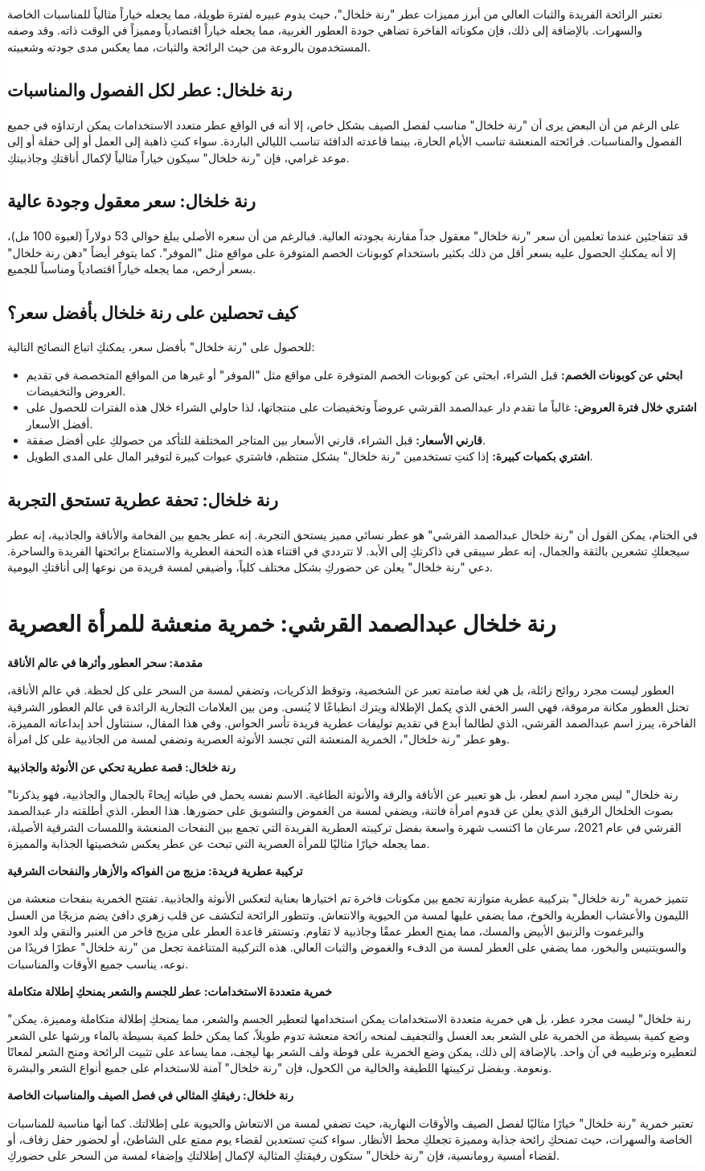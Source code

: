 <p>تعتبر الرائحة الفريدة والثبات العالي من أبرز مميزات عطر "رنة خلخال"، حيث يدوم عبيره لفترة طويلة، مما يجعله خياراً مثالياً للمناسبات الخاصة والسهرات. بالإضافة إلى ذلك، فإن مكوناته الفاخرة تضاهي جودة العطور الغربية، مما يجعله خياراً اقتصادياً ومميزاً في الوقت ذاته. وقد وصفه المستخدمون بالروعة من حيث الرائحة والثبات، مما يعكس مدى جودته وشعبيته.</p>
<h2 id="-22">رنة خلخال: عطر لكل الفصول والمناسبات</h2>
<p>على الرغم من أن البعض يرى أن "رنة خلخال" مناسب لفصل الصيف بشكل خاص، إلا أنه في الواقع عطر متعدد الاستخدامات يمكن ارتداؤه في جميع الفصول والمناسبات. فرائحته المنعشة تناسب الأيام الحارة، بينما قاعدته الدافئة تناسب الليالي الباردة. سواء كنتِ ذاهبة إلى العمل أو إلى حفلة أو إلى موعد غرامي، فإن "رنة خلخال" سيكون خياراً مثالياً لإكمال أناقتكِ وجاذبيتكِ.</p>
<h2 id="-23">رنة خلخال: سعر معقول وجودة عالية</h2>
<p>قد تتفاجئين عندما تعلمين أن سعر "رنة خلخال" معقول جداً مقارنة بجودته العالية. فبالرغم من أن سعره الأصلي يبلغ حوالي 53 دولاراً (لعبوة 100 مل)، إلا أنه يمكنكِ الحصول عليه بسعر أقل من ذلك بكثير باستخدام كوبونات الخصم المتوفرة على مواقع مثل "الموفر". كما يتوفر أيضاً "دهن رنة خلخال" بسعر أرخص، مما يجعله خياراً اقتصادياً ومناسباً للجميع.</p>
<h2 id="-24">كيف تحصلين على رنة خلخال بأفضل سعر؟</h2>
<p>للحصول على "رنة خلخال" بأفضل سعر، يمكنكِ اتباع النصائح التالية:</p>
<ul>
<li><strong>ابحثي عن كوبونات الخصم:</strong> قبل الشراء، ابحثي عن كوبونات الخصم المتوفرة على مواقع مثل "الموفر" أو غيرها من المواقع المتخصصة في تقديم العروض والتخفيضات.</li>
<li><strong>اشتري خلال فترة العروض:</strong> غالباً ما تقدم دار عبدالصمد القرشي عروضاً وتخفيضات على منتجاتها، لذا حاولي الشراء خلال هذه الفترات للحصول على أفضل الأسعار.</li>
<li><strong>قارني الأسعار:</strong> قبل الشراء، قارني الأسعار بين المتاجر المختلفة للتأكد من حصولكِ على أفضل صفقة.</li>
<li><strong>اشتري بكميات كبيرة:</strong> إذا كنتِ تستخدمين "رنة خلخال" بشكل منتظم، فاشتري عبوات كبيرة لتوفير المال على المدى الطويل.</li>
</ul>
<h2 id="-25">رنة خلخال: تحفة عطرية تستحق التجربة</h2>
<p>في الختام، يمكن القول أن "رنة خلخال عبدالصمد القرشي" هو عطر نسائي مميز يستحق التجربة. إنه عطر يجمع بين الفخامة والأناقة والجاذبية، إنه عطر سيجعلكِ تشعرين بالثقة والجمال، إنه عطر سيبقى في ذاكرتكِ إلى الأبد. لا تترددي في اقتناء هذه التحفة العطرية والاستمتاع برائحتها الفريدة والساحرة. دعي "رنة خلخال" يعلن عن حضوركِ بشكل مختلف كلياً، وأضيفي لمسة فريدة من نوعها إلى أناقتكِ اليومية.</p>
<h1 id="-26">رنة خلخال عبدالصمد القرشي: خمرية منعشة للمرأة العصرية</h1>
<p><strong>مقدمة: سحر العطور وأثرها في عالم الأناقة</strong></p>
<p>العطور ليست مجرد روائح زائلة، بل هي لغة صامتة تعبر عن الشخصية، وتوقظ الذكريات، وتضفي لمسة من السحر على كل لحظة. في عالم الأناقة، تحتل العطور مكانة مرموقة، فهي السر الخفي الذي يكمل الإطلالة ويترك انطباعًا لا يُنسى. ومن بين العلامات التجارية الرائدة في عالم العطور الشرقية الفاخرة، يبرز اسم عبدالصمد القرشي، الذي لطالما أبدع في تقديم توليفات عطرية فريدة تأسر الحواس. وفي هذا المقال، سنتناول أحد إبداعاته المميزة، وهو عطر "رنة خلخال"، الخمرية المنعشة التي تجسد الأنوثة العصرية وتضفي لمسة من الجاذبية على كل امرأة.</p>
<p><strong>رنة خلخال: قصة عطرية تحكي عن الأنوثة والجاذبية</strong></p>
<p>"رنة خلخال" ليس مجرد اسم لعطر، بل هو تعبير عن الأناقة والرقة والأنوثة الطاغية. الاسم نفسه يحمل في طياته إيحاءً بالجمال والجاذبية، فهو يذكرنا بصوت الخلخال الرقيق الذي يعلن عن قدوم امرأة فاتنة، ويضفي لمسة من الغموض والتشويق على حضورها. هذا العطر، الذي أطلقته دار عبدالصمد القرشي في عام 2021، سرعان ما اكتسب شهرة واسعة بفضل تركيبته العطرية الفريدة التي تجمع بين النفحات المنعشة واللمسات الشرقية الأصيلة، مما يجعله خيارًا مثاليًا للمرأة العصرية التي تبحث عن عطر يعكس شخصيتها الجذابة والمميزة.</p>
<p><strong>تركيبة عطرية فريدة: مزيج من الفواكه والأزهار والنفحات الشرقية</strong></p>
<p>تتميز خمرية "رنة خلخال" بتركيبة عطرية متوازنة تجمع بين مكونات فاخرة تم اختيارها بعناية لتعكس الأنوثة والجاذبية. تفتتح الخمرية بنفحات منعشة من الليمون والأعشاب العطرية والخوخ، مما يضفي عليها لمسة من الحيوية والانتعاش. وتتطور الرائحة لتكشف عن قلب زهري دافئ يضم مزيجًا من العسل والبرغموت والزنبق الأبيض والمسك، مما يمنح العطر عمقًا وجاذبية لا تقاوم. وتستقر قاعدة العطر على مزيج فاخر من العنبر والنقي ولد العود والسويتنيس والبخور، مما يضفي على العطر لمسة من الدفء والغموض والثبات العالي. هذه التركيبة المتناغمة تجعل من "رنة خلخال" عطرًا فريدًا من نوعه، يناسب جميع الأوقات والمناسبات.</p>
<p><strong>خمرية متعددة الاستخدامات: عطر للجسم والشعر يمنحكِ إطلالة متكاملة</strong></p>
<p>"رنة خلخال" ليست مجرد عطر، بل هي خمرية متعددة الاستخدامات يمكن استخدامها لتعطير الجسم والشعر، مما يمنحكِ إطلالة متكاملة ومميزة. يمكن وضع كمية بسيطة من الخمرية على الشعر بعد الغسل والتجفيف لمنحه رائحة منعشة تدوم طويلاً، كما يمكن خلط كمية بسيطة بالماء ورشها على الشعر لتعطيره وترطيبه في آن واحد. بالإضافة إلى ذلك، يمكن وضع الخمرية على فوطة ولف الشعر بها ليجف، مما يساعد على تثبيت الرائحة ومنح الشعر لمعانًا ونعومة. وبفضل تركيبتها اللطيفة والخالية من الكحول، فإن "رنة خلخال" آمنة للاستخدام على جميع أنواع الشعر والبشرة.</p>
<p><strong>رنة خلخال: رفيقكِ المثالي في فصل الصيف والمناسبات الخاصة</strong></p>
<p>تعتبر خمرية "رنة خلخال" خيارًا مثاليًا لفصل الصيف والأوقات النهارية، حيث تضفي لمسة من الانتعاش والحيوية على إطلالتك. كما أنها مناسبة للمناسبات الخاصة والسهرات، حيث تمنحكِ رائحة جذابة ومميزة تجعلكِ محط الأنظار. سواء كنتِ تستعدين لقضاء يوم ممتع على الشاطئ، أو لحضور حفل زفاف، أو لقضاء أمسية رومانسية، فإن "رنة خلخال" ستكون رفيقتكِ المثالية لإكمال إطلالتكِ وإضفاء لمسة من السحر على حضوركِ.</p>